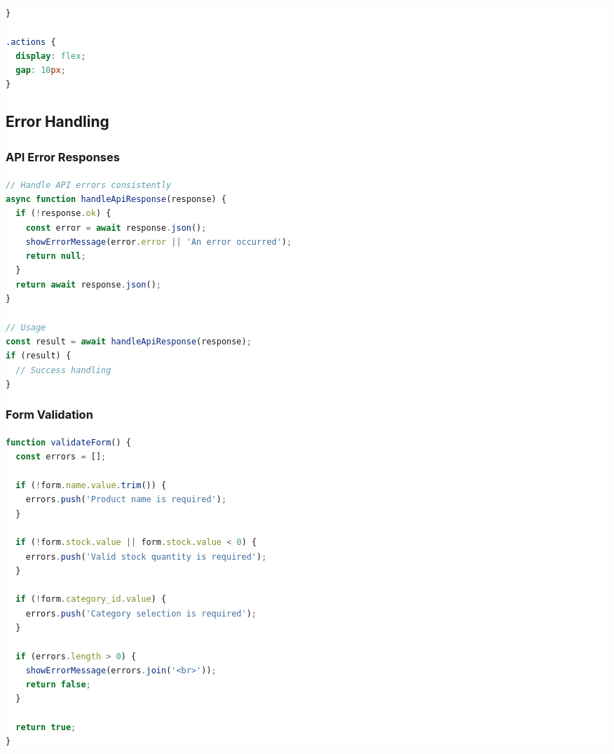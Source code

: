 ```css
}

.actions {
  display: flex;
  gap: 10px;
}
```

## Error Handling

### API Error Responses
```javascript
// Handle API errors consistently
async function handleApiResponse(response) {
  if (!response.ok) {
    const error = await response.json();
    showErrorMessage(error.error || 'An error occurred');
    return null;
  }
  return await response.json();
}

// Usage
const result = await handleApiResponse(response);
if (result) {
  // Success handling
}
```

### Form Validation
```javascript
function validateForm() {
  const errors = [];
  
  if (!form.name.value.trim()) {
    errors.push('Product name is required');
  }
  
  if (!form.stock.value || form.stock.value < 0) {
    errors.push('Valid stock quantity is required');
  }
  
  if (!form.category_id.value) {
    errors.push('Category selection is required');
  }
  
  if (errors.length > 0) {
    showErrorMessage(errors.join('<br>'));
    return false;
  }
  
  return true;
}
```
